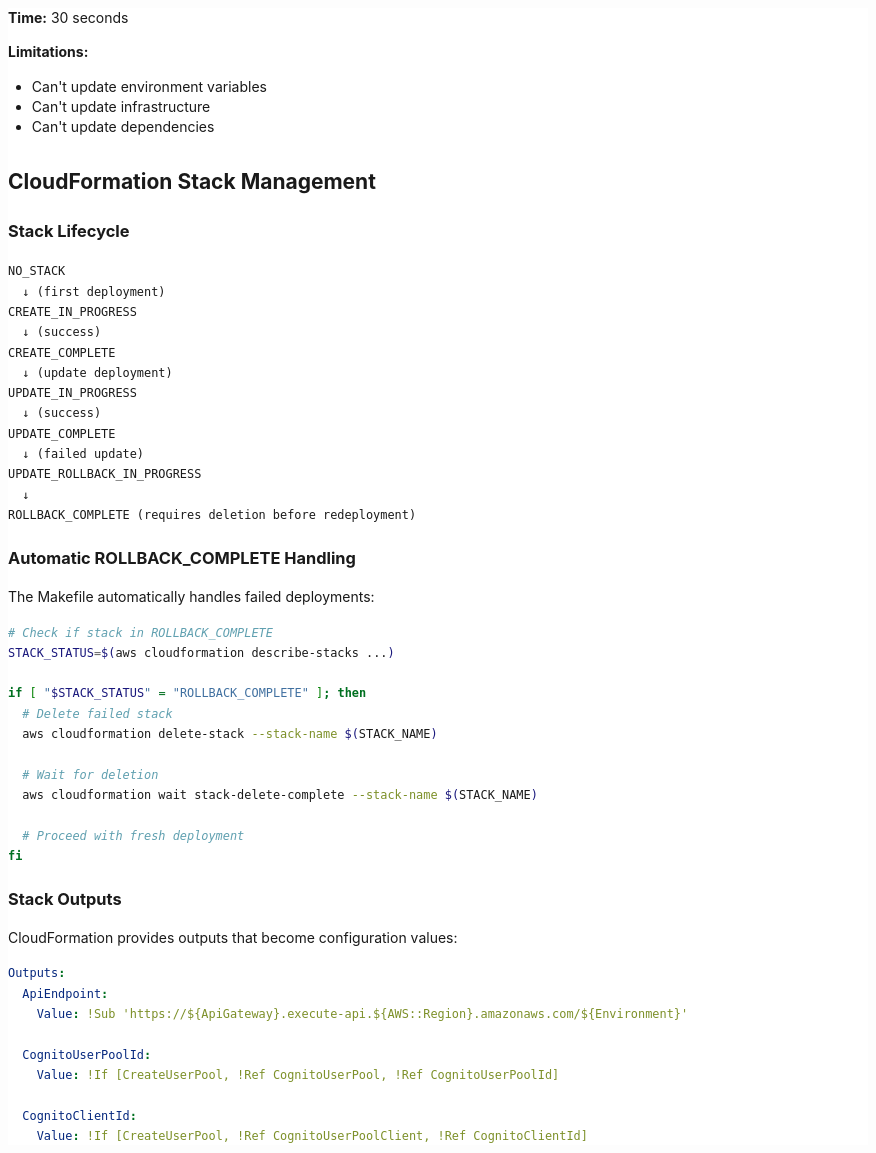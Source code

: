 **Time:** 30 seconds

**Limitations:** 
- Can't update environment variables
- Can't update infrastructure
- Can't update dependencies

## CloudFormation Stack Management

### Stack Lifecycle

```
NO_STACK
  ↓ (first deployment)
CREATE_IN_PROGRESS
  ↓ (success)
CREATE_COMPLETE
  ↓ (update deployment)
UPDATE_IN_PROGRESS
  ↓ (success)
UPDATE_COMPLETE
  ↓ (failed update)
UPDATE_ROLLBACK_IN_PROGRESS
  ↓
ROLLBACK_COMPLETE (requires deletion before redeployment)
```

### Automatic ROLLBACK_COMPLETE Handling

The Makefile automatically handles failed deployments:

```bash
# Check if stack in ROLLBACK_COMPLETE
STACK_STATUS=$(aws cloudformation describe-stacks ...)

if [ "$STACK_STATUS" = "ROLLBACK_COMPLETE" ]; then
  # Delete failed stack
  aws cloudformation delete-stack --stack-name $(STACK_NAME)
  
  # Wait for deletion
  aws cloudformation wait stack-delete-complete --stack-name $(STACK_NAME)
  
  # Proceed with fresh deployment
fi
```

### Stack Outputs

CloudFormation provides outputs that become configuration values:

```yaml
Outputs:
  ApiEndpoint:
    Value: !Sub 'https://${ApiGateway}.execute-api.${AWS::Region}.amazonaws.com/${Environment}'
    
  CognitoUserPoolId:
    Value: !If [CreateUserPool, !Ref CognitoUserPool, !Ref CognitoUserPoolId]
    
  CognitoClientId:
    Value: !If [CreateUserPool, !Ref CognitoUserPoolClient, !Ref CognitoClientId]
```

